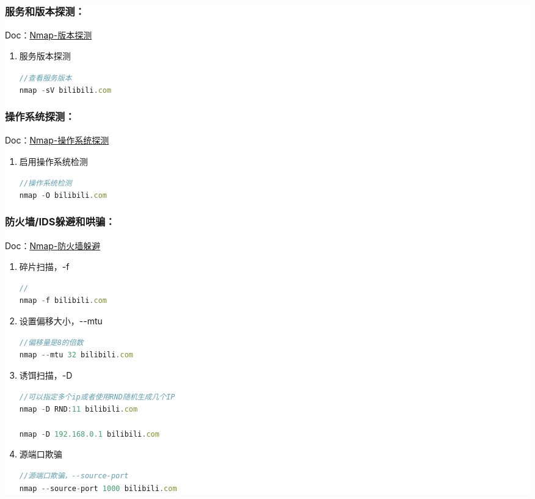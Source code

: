    



### 服务和版本探测：

Doc：[Nmap-版本探测](https://nmap.org/man/zh/man-version-detection.html)

1. 服务版本探测

   ```js
   //查看服务版本
   nmap -sV bilibili.com
   ```

   

### 操作系统探测：

Doc：[Nmap-操作系统探测](https://nmap.org/man/zh/man-os-detection.html)

1. 启用操作系统检测

   ```js
   //操作系统检测
   nmap -O bilibili.com
   ```

   

### 防火墙/IDS躲避和哄骗：

Doc：[Nmap-防火墙躲避](https://nmap.org/man/zh/man-bypass-firewalls-ids.html)

1. 碎片扫描，-f

   ```js
   //
   nmap -f bilibili.com
   ```

2. 设置偏移大小，--mtu

   ```js
   //偏移量是8的倍数
   nmap --mtu 32 bilibili.com
   ```

3. 诱饵扫描，-D

   ```js
   //可以指定多个ip或者使用RND随机生成几个IP
   nmap -D RND:11 bilibili.com
   
   nmap -D 192.168.0.1 bilibili.com
   ```

4. 源端口欺骗

   ```js
   //源端口欺骗，--source-port
   nmap --source-port 1000 bilibili.com
   ```
